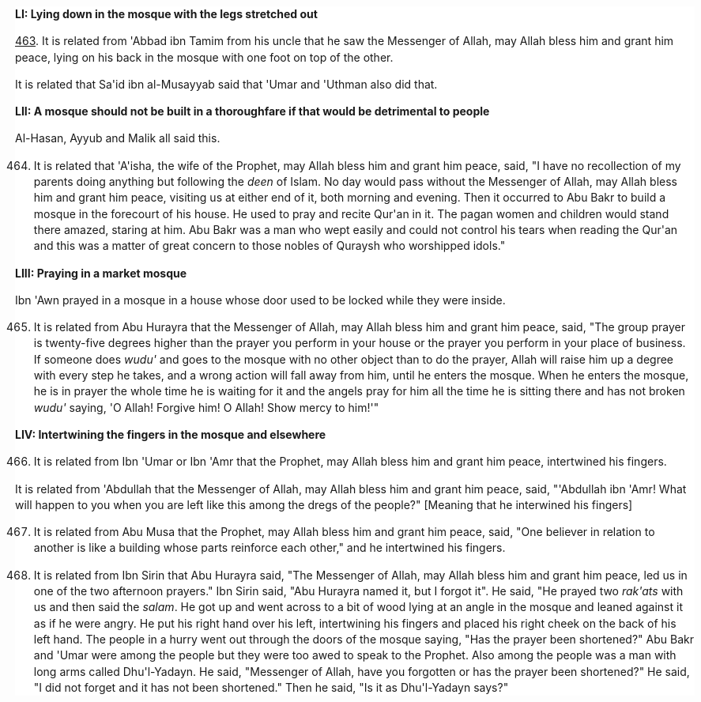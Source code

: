 **LI: Lying down in the mosque with the legs stretched out**

[463](http://bewley.virtualave.net/muw3.html#t90). It is related from 'Abbad ibn Tamim from
his uncle that he saw the Messenger of Allah, may Allah bless him and grant
him peace, lying on his back in the mosque with one foot on top of the other.

It is related that Sa'id ibn al-Musayyab said that 'Umar and 'Uthman also
did that.

**LII: A mosque should not be built in a thoroughfare if that would be
detrimental to people**

Al-Hasan, Ayyub and Malik all said this.

464. It is related that 'A'isha, the wife of the Prophet, may Allah bless
him and grant him peace, said, "I have no recollection of my parents doing
anything but following the *deen* of Islam. No day would pass without
the Messenger of Allah, may Allah bless him and grant him peace, visiting
us at either end of it, both morning and evening. Then it occurred to Abu
Bakr to build a mosque in the forecourt of his house. He used to pray and
recite Qur'an in it. The pagan women and children would stand there amazed,
staring at him. Abu Bakr was a man who wept easily and could not control
his tears when reading the Qur'an and this was a matter of great concern
to those nobles of Quraysh who worshipped idols."

**LIII: Praying in a market mosque**

Ibn 'Awn prayed in a mosque in a house whose door used to be locked while
they were inside.

465. It is related from Abu Hurayra that the Messenger of Allah, may Allah
bless him and grant him peace, said, "The group prayer is twenty-five degrees
higher than the prayer you perform in your house or the prayer you perform in your place of business.
If someone does *wudu'* and goes to the mosque with no other object
than to do the prayer, Allah will raise him up a degree with every step he
takes, and a wrong action will fall away from him, until he enters the mosque.
When he enters the mosque, he is in prayer the whole time he is waiting for
it and the angels pray for him all the time he is sitting there and has not
broken *wudu'* saying, 'O Allah! Forgive him! O Allah! Show mercy to
him!'"

**LIV: Intertwining the fingers in the mosque and elsewhere**

466. It is related from Ibn 'Umar or Ibn 'Amr that the Prophet, may Allah
bless him and grant him peace, intertwined his fingers.

It is related from 'Abdullah that the Messenger of Allah, may Allah bless
him and grant him peace, said, "'Abdullah ibn 'Amr! What will happen to you
when you are left like this among the dregs of the people?" [Meaning that
he interwined his fingers]

467. It is related from Abu Musa that the Prophet, may Allah bless him and
grant him peace, said, "One believer in relation to another is like a building
whose parts reinforce each other," and he intertwined his fingers.

468. It is related from Ibn Sirin that Abu Hurayra said, "The Messenger of
Allah, may Allah bless him and grant him peace, led us in one of the two
afternoon prayers." Ibn Sirin said, "Abu Hurayra named it, but I forgot it".
He said, "He prayed two *rak'ats* with us and then said the *salam*. He
got up and went across to a bit of wood lying at an angle in the mosque and
leaned against it as if he were angry. He put his right hand over his left,
intertwining his fingers and placed his right cheek on the back of his left
hand. The people in a hurry went out through the doors of the mosque saying,
"Has the prayer been shortened?" Abu Bakr and 'Umar were among the people
but they were too awed to speak to the Prophet. Also among the people was
a man with long arms called Dhu'l-Yadayn. He said, "Messenger of Allah, have
you forgotten or has the prayer been shortened?" He said, "I did not forget
and it has not been shortened." Then he said, "Is it as Dhu'l-Yadayn says?"